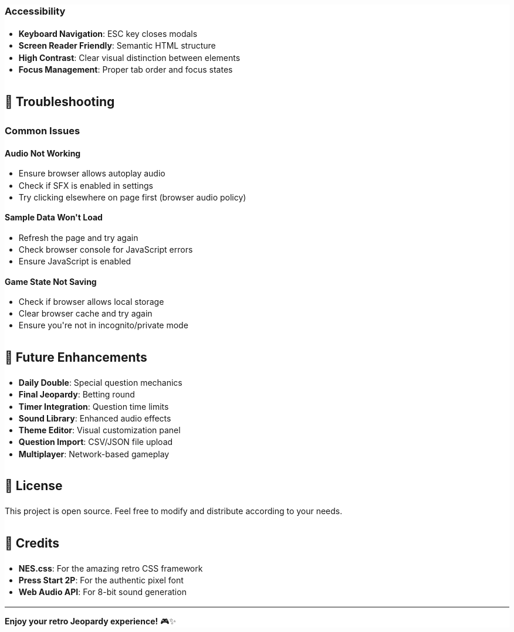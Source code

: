 ### Accessibility
- **Keyboard Navigation**: ESC key closes modals
- **Screen Reader Friendly**: Semantic HTML structure
- **High Contrast**: Clear visual distinction between elements
- **Focus Management**: Proper tab order and focus states

## 🐛 Troubleshooting

### Common Issues

**Audio Not Working**
- Ensure browser allows autoplay audio
- Check if SFX is enabled in settings
- Try clicking elsewhere on page first (browser audio policy)

**Sample Data Won't Load**
- Refresh the page and try again
- Check browser console for JavaScript errors
- Ensure JavaScript is enabled

**Game State Not Saving**
- Check if browser allows local storage
- Clear browser cache and try again
- Ensure you're not in incognito/private mode

## 🎯 Future Enhancements

- **Daily Double**: Special question mechanics
- **Final Jeopardy**: Betting round
- **Timer Integration**: Question time limits
- **Sound Library**: Enhanced audio effects
- **Theme Editor**: Visual customization panel
- **Question Import**: CSV/JSON file upload
- **Multiplayer**: Network-based gameplay

## 📄 License

This project is open source. Feel free to modify and distribute according to your needs.

## 🙏 Credits

- **NES.css**: For the amazing retro CSS framework
- **Press Start 2P**: For the authentic pixel font
- **Web Audio API**: For 8-bit sound generation

---

**Enjoy your retro Jeopardy experience!** 🎮✨ 